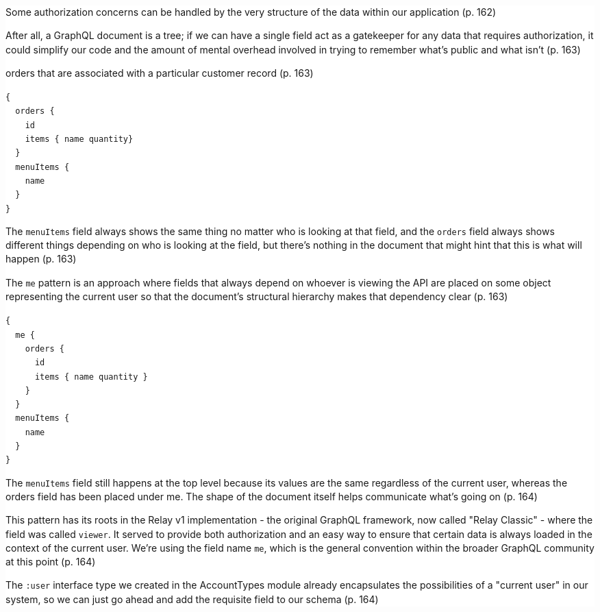 Some authorization concerns can be handled by the very structure of the data within our application (p. 162)

After all, a GraphQL document is a tree; if we can have a single field act as a gatekeeper for any data that requires authorization, it could simplify our code and the amount of mental overhead involved in trying to remember what’s public and what isn’t (p. 163)

orders that are associated with a particular customer record (p. 163)

```graphql
{
  orders {
    id
    items { name quantity}
  }
  menuItems {
    name
  }
}
```

The `menuItems` field always shows the same thing no matter who is looking at that field, and the `orders` field always shows different things depending on who is looking at the field, but there’s nothing in the document that might hint that this is what will happen (p. 163)

The `me` pattern is an approach where fields that always depend on whoever is viewing the API are placed on some object representing the current user so that the document’s structural hierarchy makes that dependency clear (p. 163)

```graphql
{
  me {
    orders {
      id
      items { name quantity }
    }
  }
  menuItems {
    name
  }
}
```

The `menuItems` field still happens at the top level because its values are the same regardless of the current user, whereas the orders field has been placed under me. The shape of the document itself helps communicate what’s going on (p. 164)

This pattern has its roots in the Relay v1 implementation - the original GraphQL framework, now called "Relay Classic" - where the field was called `viewer`. It served to provide both authorization and an easy way to ensure that certain data is always loaded in the context of the current user. We’re using the field name `me`, which is the general convention within the broader GraphQL community at this point (p. 164)

The `:user` interface type we created in the AccountTypes module already encapsulates the possibilities of a "current user" in our system, so we can just go ahead and add the requisite field to our schema (p. 164)
